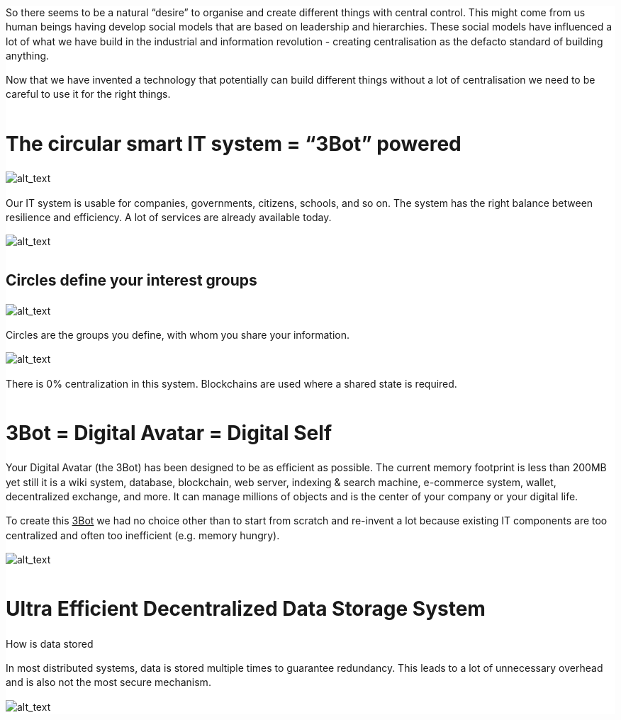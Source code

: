 So there seems to be a natural “desire” to organise and create different things with central control.  This might come from us human beings having develop social models that are based on leadership and hierarchies.  These social models have influenced a lot of what we have build in the industrial and information revolution - creating centralisation as the defacto standard of building anything. 

Now that we have invented a technology that potentially can build different things without a lot of centralisation we need to be careful to use it for the right things. 
# The circular smart IT system = “3Bot” powered


![alt_text](threefold__you_become_the_center.png  )


Our IT system is usable for companies, governments, citizens, schools, and so on. The system has the right balance between resilience and efficiency. A lot of services are already available today. 


![alt_text](threefold__curve_of_life.png  )


## Circles define your interest groups

![alt_text](threefold__circles.png  )


Circles are the groups you define, with whom you share your information.


![alt_text](threefold__circles2.png  )


There is 0% centralization in this system. Blockchains are used where a shared state is required.
# 3Bot = Digital Avatar = Digital Self 

Your Digital Avatar (the 3Bot) has been designed to be as efficient as possible. The current memory footprint is less than 200MB yet still it is a wiki system, database, blockchain, web server, indexing & search machine, e-commerce system, wallet, decentralized exchange, and more. It can manage millions of objects and is the center of your company or your digital life.

To create this [3Bot](threefold__3bot_def) we had no choice other than to start from scratch and re-invent a lot because existing IT components are too centralized and often too inefficient (e.g. memory hungry).

![alt_text](threefold__3bot_ecosystem.png  )
# Ultra Efficient Decentralized Data Storage System

How is data stored

In most distributed systems, data is stored multiple times to guarantee redundancy. This leads to a lot of unnecessary overhead and is also not the most secure mechanism.

![alt_text](threefold__storage_system.png  )

